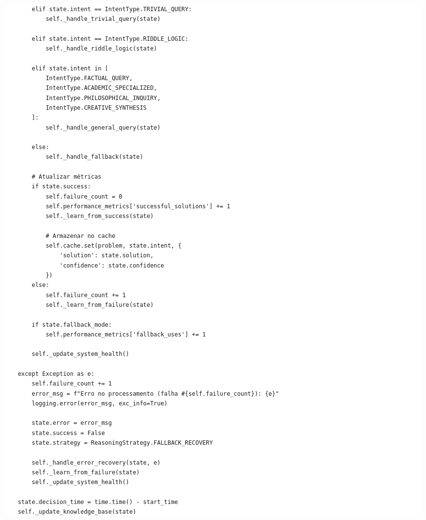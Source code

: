             elif state.intent == IntentType.TRIVIAL_QUERY:
                self._handle_trivial_query(state)
                
            elif state.intent == IntentType.RIDDLE_LOGIC:
                self._handle_riddle_logic(state)
                
            elif state.intent in [
                IntentType.FACTUAL_QUERY, 
                IntentType.ACADEMIC_SPECIALIZED, 
                IntentType.PHILOSOPHICAL_INQUIRY, 
                IntentType.CREATIVE_SYNTHESIS
            ]:
                self._handle_general_query(state)
                
            else:
                self._handle_fallback(state)
            
            # Atualizar métricas
            if state.success:
                self.failure_count = 0
                self.performance_metrics['successful_solutions'] += 1
                self._learn_from_success(state)
                
                # Armazenar no cache
                self.cache.set(problem, state.intent, {
                    'solution': state.solution,
                    'confidence': state.confidence
                })
            else:
                self.failure_count += 1
                self._learn_from_failure(state)
            
            if state.fallback_mode:
                self.performance_metrics['fallback_uses'] += 1
            
            self._update_system_health()
            
        except Exception as e:
            self.failure_count += 1
            error_msg = f"Erro no processamento (falha #{self.failure_count}): {e}"
            logging.error(error_msg, exc_info=True)
            
            state.error = error_msg
            state.success = False
            state.strategy = ReasoningStrategy.FALLBACK_RECOVERY
            
            self._handle_error_recovery(state, e)
            self._learn_from_failure(state)
            self._update_system_health()
        
        state.decision_time = time.time() - start_time
        self._update_knowledge_base(state)
        